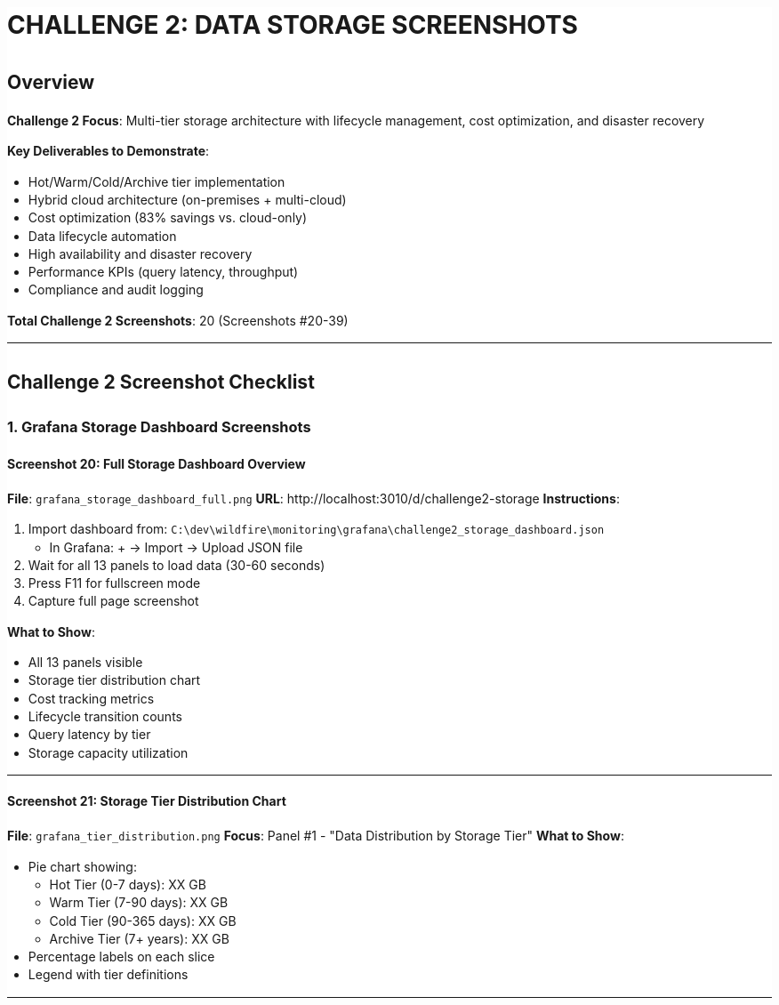 # CHALLENGE 2: DATA STORAGE SCREENSHOTS

## Overview

**Challenge 2 Focus**: Multi-tier storage architecture with lifecycle management, cost optimization, and disaster recovery

**Key Deliverables to Demonstrate**:
- Hot/Warm/Cold/Archive tier implementation
- Hybrid cloud architecture (on-premises + multi-cloud)
- Cost optimization (83% savings vs. cloud-only)
- Data lifecycle automation
- High availability and disaster recovery
- Performance KPIs (query latency, throughput)
- Compliance and audit logging

**Total Challenge 2 Screenshots**: 20 (Screenshots #20-39)

---

## Challenge 2 Screenshot Checklist

### 1. Grafana Storage Dashboard Screenshots

#### Screenshot 20: Full Storage Dashboard Overview
**File**: `grafana_storage_dashboard_full.png`
**URL**: http://localhost:3010/d/challenge2-storage
**Instructions**:
1. Import dashboard from: `C:\dev\wildfire\monitoring\grafana\challenge2_storage_dashboard.json`
   - In Grafana: + → Import → Upload JSON file
2. Wait for all 13 panels to load data (30-60 seconds)
3. Press F11 for fullscreen mode
4. Capture full page screenshot

**What to Show**:
- All 13 panels visible
- Storage tier distribution chart
- Cost tracking metrics
- Lifecycle transition counts
- Query latency by tier
- Storage capacity utilization

---

#### Screenshot 21: Storage Tier Distribution Chart
**File**: `grafana_tier_distribution.png`
**Focus**: Panel #1 - "Data Distribution by Storage Tier"
**What to Show**:
- Pie chart showing:
  - Hot Tier (0-7 days): XX GB
  - Warm Tier (7-90 days): XX GB
  - Cold Tier (90-365 days): XX GB
  - Archive Tier (7+ years): XX GB
- Percentage labels on each slice
- Legend with tier definitions

---